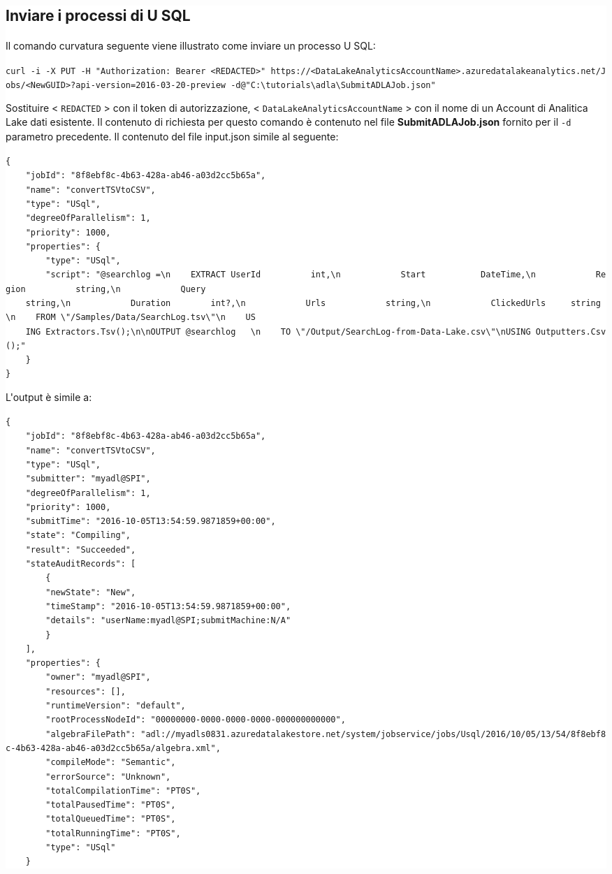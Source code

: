 ## <a name="submit-u-sql-jobs"></a>Inviare i processi di U SQL

Il comando curvatura seguente viene illustrato come inviare un processo U SQL:

    curl -i -X PUT -H "Authorization: Bearer <REDACTED>" https://<DataLakeAnalyticsAccountName>.azuredatalakeanalytics.net/Jobs/<NewGUID>?api-version=2016-03-20-preview -d@"C:\tutorials\adla\SubmitADLAJob.json"

Sostituire \< `REDACTED` \> con il token di autorizzazione, \< `DataLakeAnalyticsAccountName` \> con il nome di un Account di Analitica Lake dati esistente. Il contenuto di richiesta per questo comando è contenuto nel file **SubmitADLAJob.json** fornito per il `-d` parametro precedente. Il contenuto del file input.json simile al seguente:

    {
        "jobId": "8f8ebf8c-4b63-428a-ab46-a03d2cc5b65a",
        "name": "convertTSVtoCSV",
        "type": "USql",
        "degreeOfParallelism": 1,
        "priority": 1000,
        "properties": {
            "type": "USql",
            "script": "@searchlog =\n    EXTRACT UserId          int,\n            Start           DateTime,\n            Region          string,\n            Query          
        string,\n            Duration        int?,\n            Urls            string,\n            ClickedUrls     string\n    FROM \"/Samples/Data/SearchLog.tsv\"\n    US
        ING Extractors.Tsv();\n\nOUTPUT @searchlog   \n    TO \"/Output/SearchLog-from-Data-Lake.csv\"\nUSING Outputters.Csv();"
        }
    }

L'output è simile a:

    {
        "jobId": "8f8ebf8c-4b63-428a-ab46-a03d2cc5b65a",
        "name": "convertTSVtoCSV",
        "type": "USql",
        "submitter": "myadl@SPI",
        "degreeOfParallelism": 1,
        "priority": 1000,
        "submitTime": "2016-10-05T13:54:59.9871859+00:00",
        "state": "Compiling",
        "result": "Succeeded",
        "stateAuditRecords": [
            {
            "newState": "New",
            "timeStamp": "2016-10-05T13:54:59.9871859+00:00",
            "details": "userName:myadl@SPI;submitMachine:N/A"
            }
        ],
        "properties": {
            "owner": "myadl@SPI",
            "resources": [],
            "runtimeVersion": "default",
            "rootProcessNodeId": "00000000-0000-0000-0000-000000000000",
            "algebraFilePath": "adl://myadls0831.azuredatalakestore.net/system/jobservice/jobs/Usql/2016/10/05/13/54/8f8ebf8c-4b63-428a-ab46-a03d2cc5b65a/algebra.xml",
            "compileMode": "Semantic",
            "errorSource": "Unknown",
            "totalCompilationTime": "PT0S",
            "totalPausedTime": "PT0S",
            "totalQueuedTime": "PT0S",
            "totalRunningTime": "PT0S",
            "type": "USql"
        }